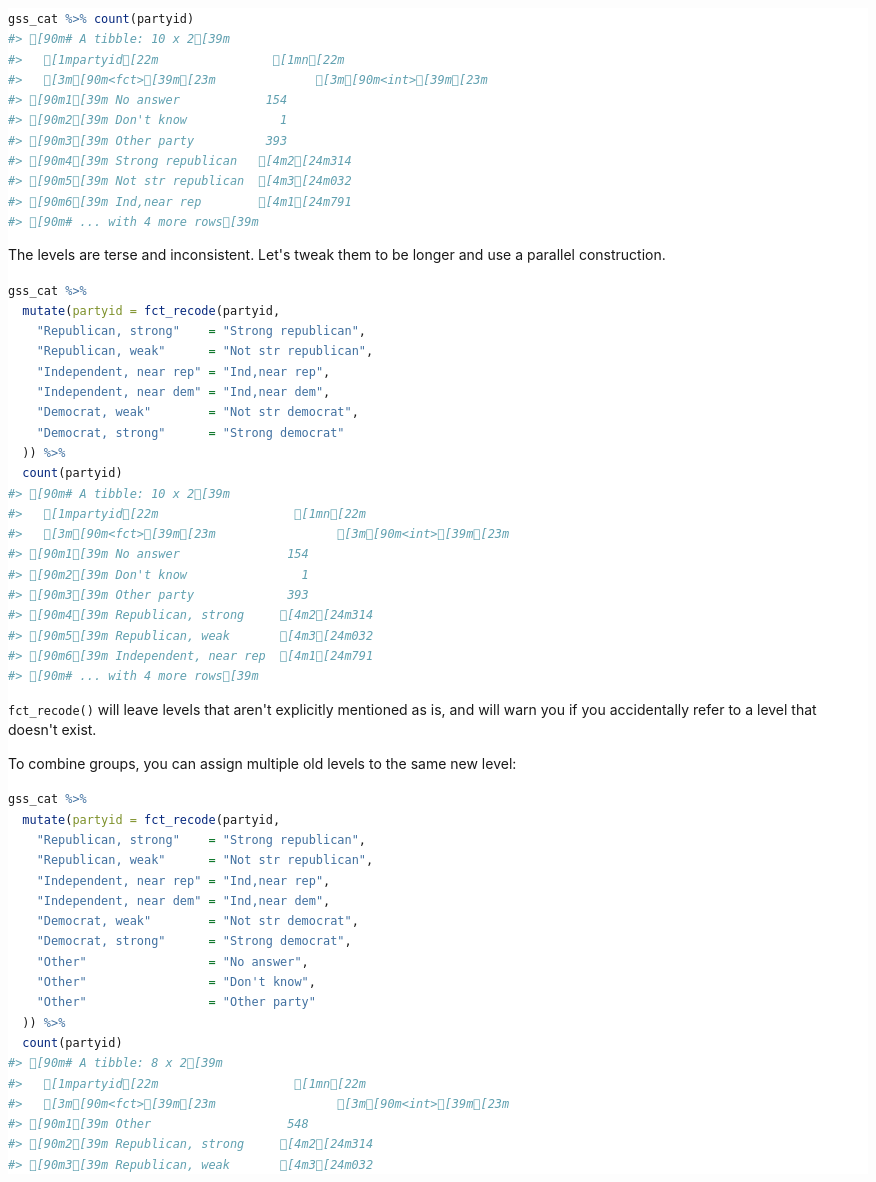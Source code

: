 
```r
gss_cat %>% count(partyid)
#> [90m# A tibble: 10 x 2[39m
#>   [1mpartyid[22m                [1mn[22m
#>   [3m[90m<fct>[39m[23m              [3m[90m<int>[39m[23m
#> [90m1[39m No answer            154
#> [90m2[39m Don't know             1
#> [90m3[39m Other party          393
#> [90m4[39m Strong republican   [4m2[24m314
#> [90m5[39m Not str republican  [4m3[24m032
#> [90m6[39m Ind,near rep        [4m1[24m791
#> [90m# ... with 4 more rows[39m
```

The levels are terse and inconsistent.
Let's tweak them to be longer and use a parallel construction.


```r
gss_cat %>%
  mutate(partyid = fct_recode(partyid,
    "Republican, strong"    = "Strong republican",
    "Republican, weak"      = "Not str republican",
    "Independent, near rep" = "Ind,near rep",
    "Independent, near dem" = "Ind,near dem",
    "Democrat, weak"        = "Not str democrat",
    "Democrat, strong"      = "Strong democrat"
  )) %>%
  count(partyid)
#> [90m# A tibble: 10 x 2[39m
#>   [1mpartyid[22m                   [1mn[22m
#>   [3m[90m<fct>[39m[23m                 [3m[90m<int>[39m[23m
#> [90m1[39m No answer               154
#> [90m2[39m Don't know                1
#> [90m3[39m Other party             393
#> [90m4[39m Republican, strong     [4m2[24m314
#> [90m5[39m Republican, weak       [4m3[24m032
#> [90m6[39m Independent, near rep  [4m1[24m791
#> [90m# ... with 4 more rows[39m
```

`fct_recode()` will leave levels that aren't explicitly mentioned as is, and will warn you if you accidentally refer to a level that doesn't exist.

To combine groups, you can assign multiple old levels to the same new level:


```r
gss_cat %>%
  mutate(partyid = fct_recode(partyid,
    "Republican, strong"    = "Strong republican",
    "Republican, weak"      = "Not str republican",
    "Independent, near rep" = "Ind,near rep",
    "Independent, near dem" = "Ind,near dem",
    "Democrat, weak"        = "Not str democrat",
    "Democrat, strong"      = "Strong democrat",
    "Other"                 = "No answer",
    "Other"                 = "Don't know",
    "Other"                 = "Other party"
  )) %>%
  count(partyid)
#> [90m# A tibble: 8 x 2[39m
#>   [1mpartyid[22m                   [1mn[22m
#>   [3m[90m<fct>[39m[23m                 [3m[90m<int>[39m[23m
#> [90m1[39m Other                   548
#> [90m2[39m Republican, strong     [4m2[24m314
#> [90m3[39m Republican, weak       [4m3[24m032
```
